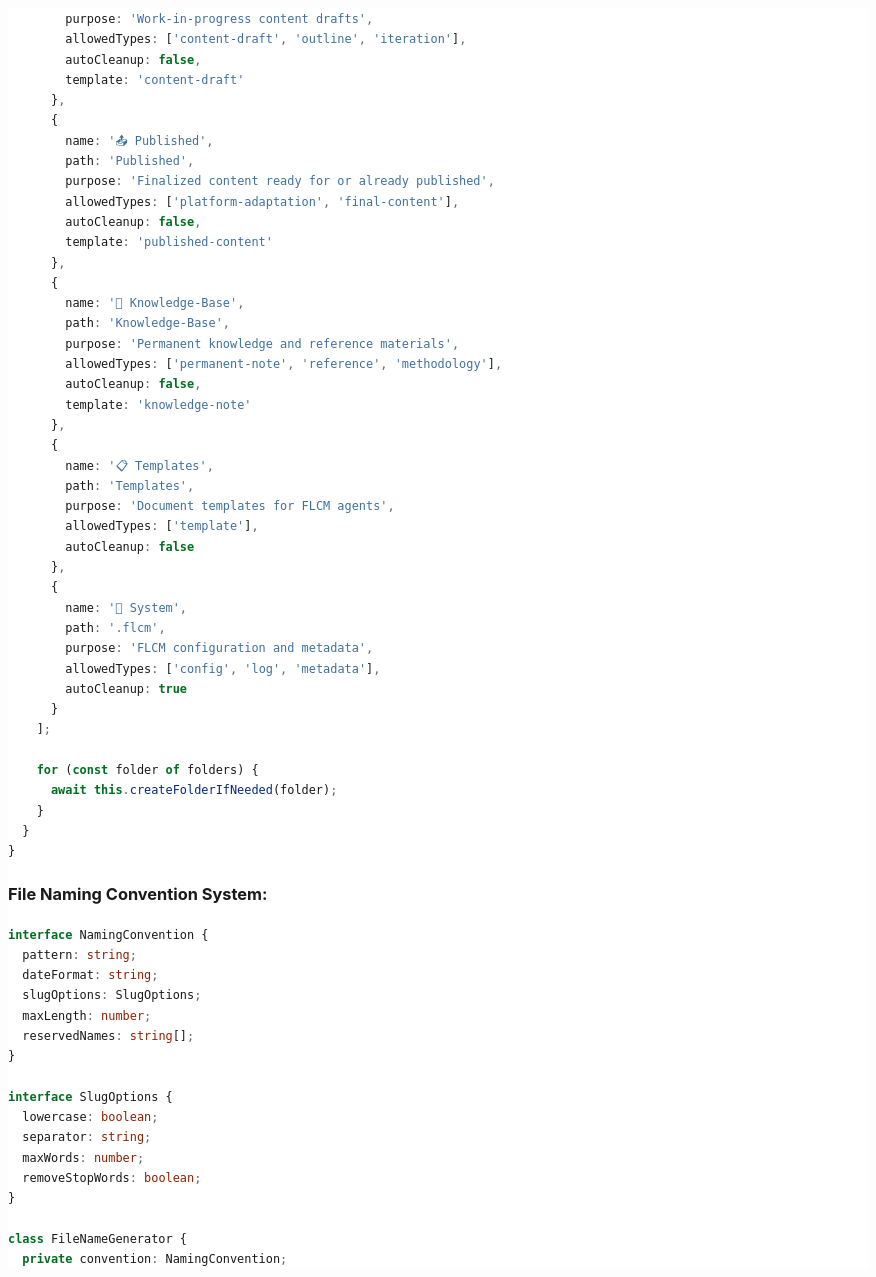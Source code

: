 ```typescript
        purpose: 'Work-in-progress content drafts',
        allowedTypes: ['content-draft', 'outline', 'iteration'],
        autoCleanup: false,
        template: 'content-draft'
      },
      {
        name: '📤 Published',
        path: 'Published',
        purpose: 'Finalized content ready for or already published',
        allowedTypes: ['platform-adaptation', 'final-content'],
        autoCleanup: false,
        template: 'published-content'
      },
      {
        name: '🧠 Knowledge-Base',
        path: 'Knowledge-Base',
        purpose: 'Permanent knowledge and reference materials',
        allowedTypes: ['permanent-note', 'reference', 'methodology'],
        autoCleanup: false,
        template: 'knowledge-note'
      },
      {
        name: '📋 Templates',
        path: 'Templates',
        purpose: 'Document templates for FLCM agents',
        allowedTypes: ['template'],
        autoCleanup: false
      },
      {
        name: '🔧 System',
        path: '.flcm',
        purpose: 'FLCM configuration and metadata',
        allowedTypes: ['config', 'log', 'metadata'],
        autoCleanup: true
      }
    ];
    
    for (const folder of folders) {
      await this.createFolderIfNeeded(folder);
    }
  }
}
```

### File Naming Convention System:
```typescript
interface NamingConvention {
  pattern: string;
  dateFormat: string;
  slugOptions: SlugOptions;
  maxLength: number;
  reservedNames: string[];
}

interface SlugOptions {
  lowercase: boolean;
  separator: string;
  maxWords: number;
  removeStopWords: boolean;
}

class FileNameGenerator {
  private convention: NamingConvention;
```